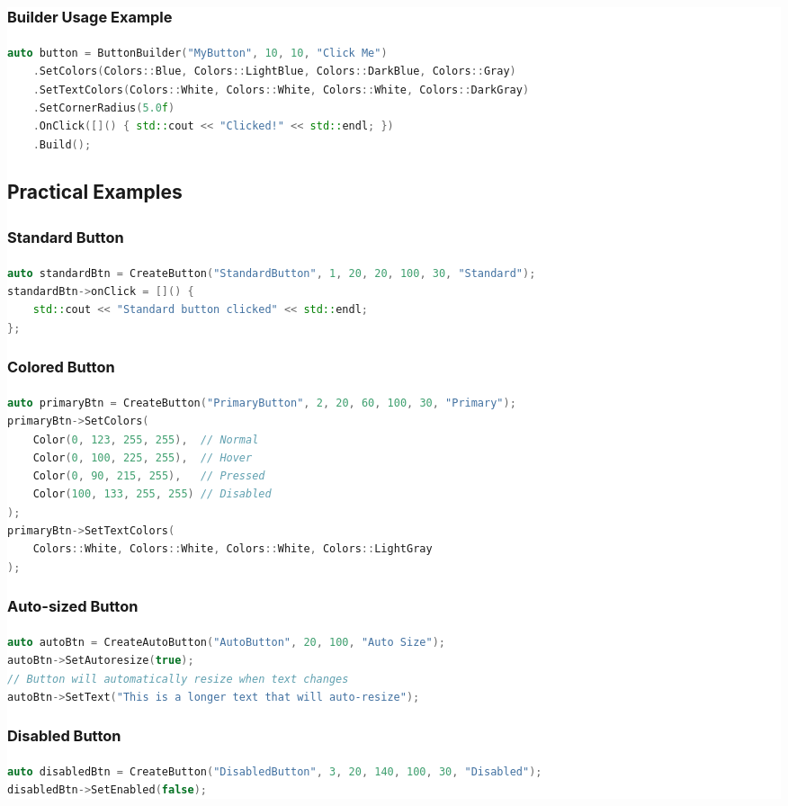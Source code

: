 ### Builder Usage Example

```cpp
auto button = ButtonBuilder("MyButton", 10, 10, "Click Me")
    .SetColors(Colors::Blue, Colors::LightBlue, Colors::DarkBlue, Colors::Gray)
    .SetTextColors(Colors::White, Colors::White, Colors::White, Colors::DarkGray)
    .SetCornerRadius(5.0f)
    .OnClick([]() { std::cout << "Clicked!" << std::endl; })
    .Build();
```

## Practical Examples

### Standard Button

```cpp
auto standardBtn = CreateButton("StandardButton", 1, 20, 20, 100, 30, "Standard");
standardBtn->onClick = []() {
    std::cout << "Standard button clicked" << std::endl;
};
```

### Colored Button

```cpp
auto primaryBtn = CreateButton("PrimaryButton", 2, 20, 60, 100, 30, "Primary");
primaryBtn->SetColors(
    Color(0, 123, 255, 255),  // Normal
    Color(0, 100, 225, 255),  // Hover
    Color(0, 90, 215, 255),   // Pressed
    Color(100, 133, 255, 255) // Disabled
);
primaryBtn->SetTextColors(
    Colors::White, Colors::White, Colors::White, Colors::LightGray
);
```

### Auto-sized Button

```cpp
auto autoBtn = CreateAutoButton("AutoButton", 20, 100, "Auto Size");
autoBtn->SetAutoresize(true);
// Button will automatically resize when text changes
autoBtn->SetText("This is a longer text that will auto-resize");
```

### Disabled Button

```cpp
auto disabledBtn = CreateButton("DisabledButton", 3, 20, 140, 100, 30, "Disabled");
disabledBtn->SetEnabled(false);
```
